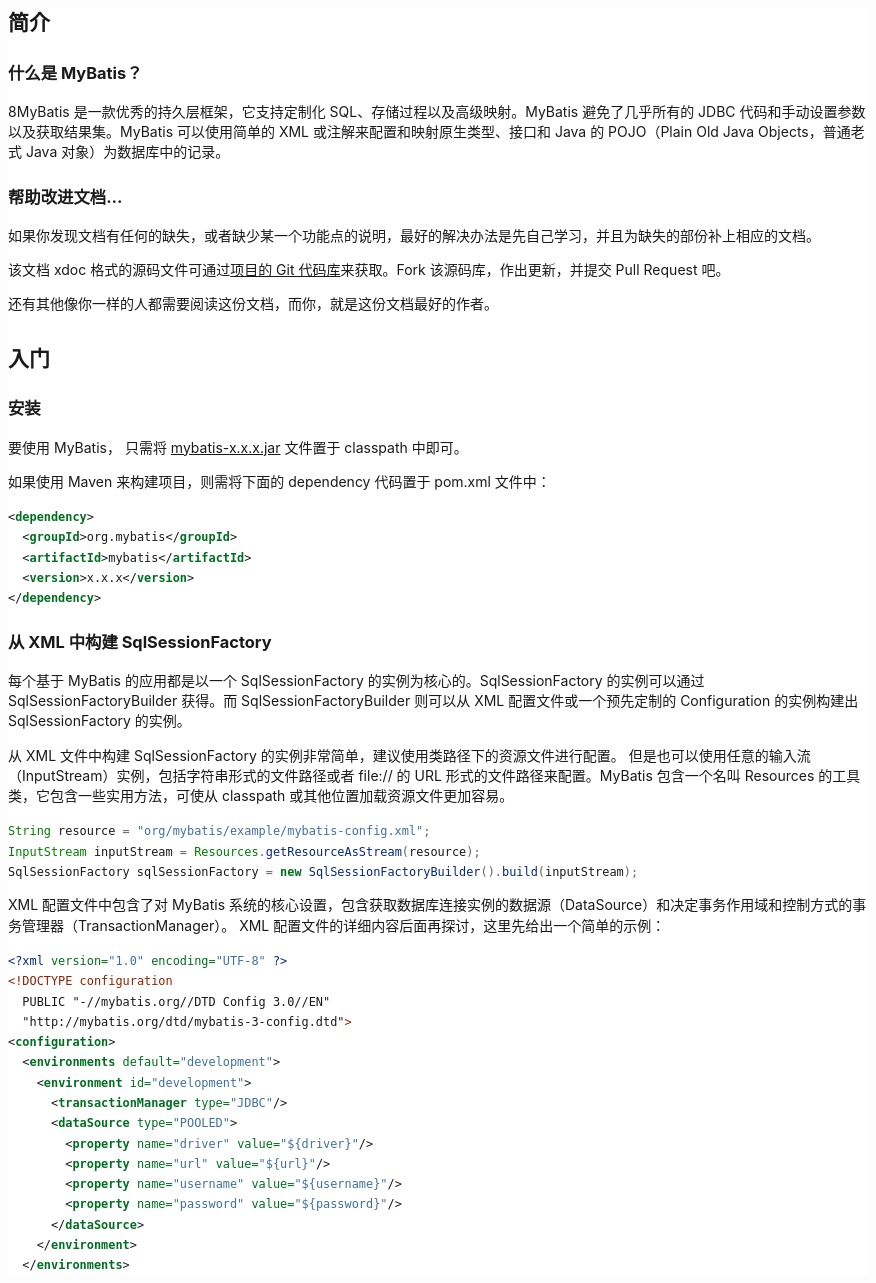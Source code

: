 ## 简介

### 什么是 MyBatis？

8MyBatis 是一款优秀的持久层框架，它支持定制化 SQL、存储过程以及高级映射。MyBatis 避免了几乎所有的 JDBC 代码和手动设置参数以及获取结果集。MyBatis 可以使用简单的 XML 或注解来配置和映射原生类型、接口和 Java 的 POJO（Plain Old Java Objects，普通老式 Java 对象）为数据库中的记录。

### 帮助改进文档...

如果你发现文档有任何的缺失，或者缺少某一个功能点的说明，最好的解决办法是先自己学习，并且为缺失的部份补上相应的文档。

该文档 xdoc 格式的源码文件可通过[项目的 Git 代码库](https://github.com/mybatis/mybatis-3/tree/master/src/site)来获取。Fork 该源码库，作出更新，并提交 Pull Request 吧。

还有其他像你一样的人都需要阅读这份文档，而你，就是这份文档最好的作者。

## 入门

### 安装

要使用 MyBatis， 只需将 [mybatis-x.x.x.jar](https://github.com/mybatis/mybatis-3/releases) 文件置于 classpath 中即可。

如果使用 Maven 来构建项目，则需将下面的 dependency 代码置于 pom.xml 文件中：

```xml
<dependency>
  <groupId>org.mybatis</groupId>
  <artifactId>mybatis</artifactId>
  <version>x.x.x</version>
</dependency>
```

### 从 XML 中构建 SqlSessionFactory

每个基于 MyBatis 的应用都是以一个 SqlSessionFactory 的实例为核心的。SqlSessionFactory 的实例可以通过 SqlSessionFactoryBuilder 获得。而 SqlSessionFactoryBuilder 则可以从 XML 配置文件或一个预先定制的 Configuration 的实例构建出 SqlSessionFactory 的实例。

从 XML 文件中构建 SqlSessionFactory 的实例非常简单，建议使用类路径下的资源文件进行配置。 但是也可以使用任意的输入流（InputStream）实例，包括字符串形式的文件路径或者 file:// 的 URL 形式的文件路径来配置。MyBatis 包含一个名叫 Resources 的工具类，它包含一些实用方法，可使从 classpath 或其他位置加载资源文件更加容易。

```java
String resource = "org/mybatis/example/mybatis-config.xml";
InputStream inputStream = Resources.getResourceAsStream(resource);
SqlSessionFactory sqlSessionFactory = new SqlSessionFactoryBuilder().build(inputStream);
```

XML 配置文件中包含了对 MyBatis 系统的核心设置，包含获取数据库连接实例的数据源（DataSource）和决定事务作用域和控制方式的事务管理器（TransactionManager）。 XML 配置文件的详细内容后面再探讨，这里先给出一个简单的示例：

```xml
<?xml version="1.0" encoding="UTF-8" ?>
<!DOCTYPE configuration
  PUBLIC "-//mybatis.org//DTD Config 3.0//EN"
  "http://mybatis.org/dtd/mybatis-3-config.dtd">
<configuration>
  <environments default="development">
    <environment id="development">
      <transactionManager type="JDBC"/>
      <dataSource type="POOLED">
        <property name="driver" value="${driver}"/>
        <property name="url" value="${url}"/>
        <property name="username" value="${username}"/>
        <property name="password" value="${password}"/>
      </dataSource>
    </environment>
  </environments>
```